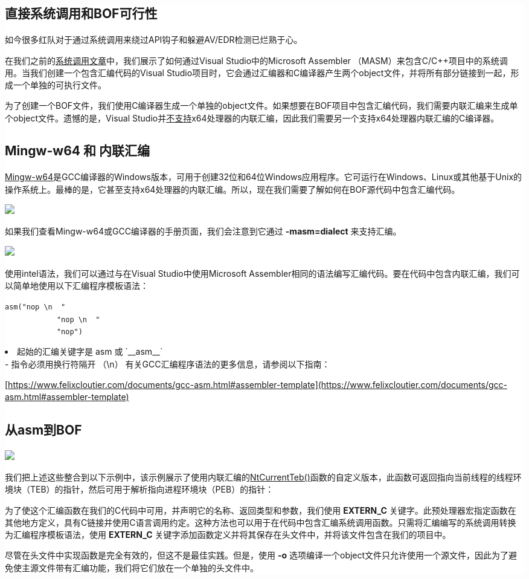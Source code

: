 

## 直接系统调用和BOF可行性

如今很多红队对于通过系统调用来绕过API钩子和躲避AV/EDR检测已烂熟于心。

在我们之前的[系统调用文章](https://outflank.nl/blog/2019/06/19/red-team-tactics-combining-direct-system-calls-and-srdi-to-bypass-av-edr/)中，我们展示了如何通过Visual Studio中的Microsoft Assembler （MASM）来包含C/C++项目中的系统调用。当我们创建一个包含汇编代码的Visual Studio项目时，它会通过汇编器和C编译器产生两个object文件，并将所有部分链接到一起，形成一个单独的可执行文件。

为了创建一个BOF文件，我们使用C编译器生成一个单独的object文件。如果想要在BOF项目中包含汇编代码，我们需要内联汇编来生成单个object文件。遗憾的是，Visual Studio并[不支持](https://docs.microsoft.com/en-us/cpp/assembler/inline/inline-assembler?view=msvc-160&amp;viewFallbackFrom=vs-2019)x64处理器的内联汇编，因此我们需要另一个支持x64处理器内联汇编的C编译器。



## Mingw-w64 和 内联汇编

[Mingw-w64](http://mingw-w64.org/doku.php)是GCC编译器的Windows版本，可用于创建32位和64位Windows应用程序。它可运行在Windows、Linux或其他基于Unix的操作系统上。最棒的是，它甚至支持x64处理器的内联汇编。所以，现在我们需要了解如何在BOF源代码中包含汇编代码。

[![](https://p4.ssl.qhimg.com/t0178d611972f6d3688.png)](https://p4.ssl.qhimg.com/t0178d611972f6d3688.png)

如果我们查看Mingw-w64或GCC编译器的手册页面，我们会注意到它通过 **-masm=dialect** 来支持汇编。

[![](https://p5.ssl.qhimg.com/t0131c7da41097e8787.png)](https://p5.ssl.qhimg.com/t0131c7da41097e8787.png)

使用intel语法，我们可以通过与在Visual Studio中使用Microsoft Assembler相同的语法编写汇编代码。要在代码中包含内联汇编，我们可以简单地使用以下汇编程序模板语法：

```
asm("nop \n  "
            "nop \n  "
            "nop")
```
<li>起始的汇编关键字是 asm 或 `__asm__`
</li>
- 指令必须用换行符隔开 （\n）
有关GCC汇编程序语法的更多信息，请参阅以下指南：

[https://www.felixcloutier.com/documents/gcc-asm.html#assembler-template](https://www.felixcloutier.com/documents/gcc-asm.html#assembler-template)



## 从asm到BOF

[![](https://p5.ssl.qhimg.com/t010987841315eac08d.png)](https://p5.ssl.qhimg.com/t010987841315eac08d.png)

我们把上述这些整合到以下示例中，该示例展示了使用内联汇编的[NtCurrentTeb()](https://docs.microsoft.com/en-us/windows/win32/api/winnt/nf-winnt-ntcurrentteb)函数的自定义版本，此函数可返回指向当前线程的线程环境块（TEB）的指针，然后可用于解析指向进程环境块（PEB）的指针：

为了使这个汇编函数在我们的C代码中可用，并声明它的名称、返回类型和参数，我们使用 **EXTERN_C** 关键字。此预处理器宏指定函数在其他地方定义，具有C链接并使用C语言调用约定。这种方法也可以用于在代码中包含汇编系统调用函数。只需将汇编编写的系统调用转换为汇编程序模板语法，使用 **EXTERN_C** 关键字添加函数定义并将其保存在头文件中，并将该文件包含在我们的项目中。

尽管在头文件中实现函数是完全有效的，但这不是最佳实践。但是，使用 **-o** 选项编译一个object文件只允许使用一个源文件，因此为了避免使主源文件带有汇编功能，我们将它们放在一个单独的头文件中。
